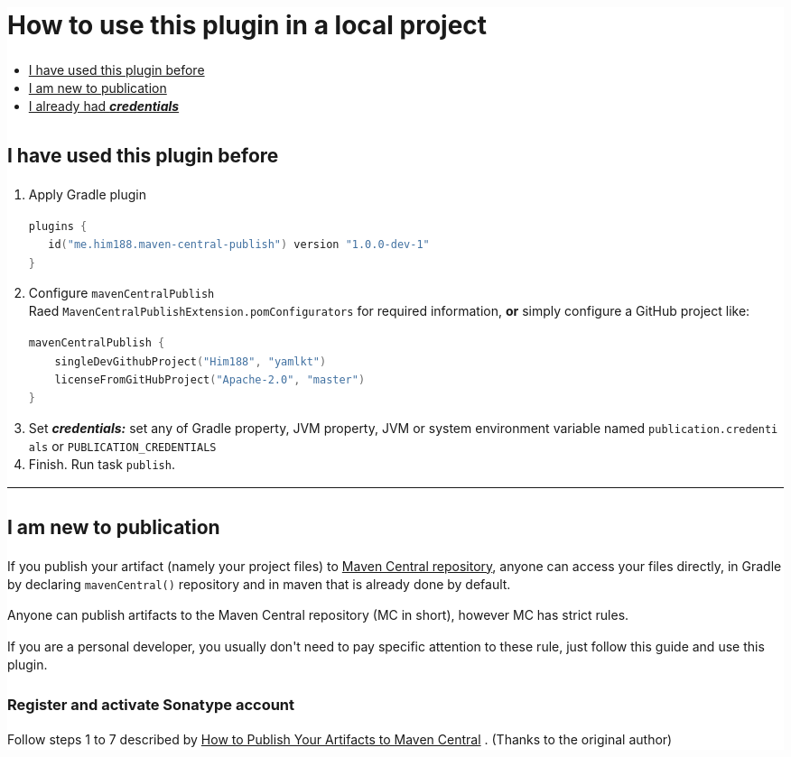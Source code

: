 # How to use this plugin in a local project

- [I have used this plugin before](#i-have-used-this-plugin-before)
- [I am new to publication](#i-am-new-to-publication)
- [I already had ***credentials***](#i-already-had-credentials)

## I have used this plugin before

1. Apply Gradle plugin
   ```kotlin
   plugins {
      id("me.him188.maven-central-publish") version "1.0.0-dev-1"
   }
   ```
2. Configure `mavenCentralPublish`  
   Raed `MavenCentralPublishExtension.pomConfigurators` for required information, **or** simply configure a GitHub
   project like:
   ```kotlin
   mavenCentralPublish {
       singleDevGithubProject("Him188", "yamlkt")
       licenseFromGitHubProject("Apache-2.0", "master")
   }
   ```
3. Set ***credentials:*** set any of Gradle property, JVM property, JVM or system environment variable
   named `publication.credentials` or `PUBLICATION_CREDENTIALS`
4. Finish. Run task `publish`.

----

## I am new to publication

If you publish your artifact (namely your project files)
to [Maven Central repository](https://repo.maven.apache.org/maven2/), anyone can access your files directly, in Gradle
by declaring `mavenCentral()` repository and in maven that is already done by default.

Anyone can publish artifacts to the Maven Central repository (MC in short), however MC has strict rules.

If you are a personal developer, you usually don't need to pay specific attention to these rule, just follow this guide
and use this plugin.

### Register and activate Sonatype account

[Karlatemp/PublicationSign]: https://raw.githubusercontent.com/Karlatemp/PublicationSign

[@Karlatemp]: https://github.com/Karlatemp/

Follow steps 1 to 7 described
by [How to Publish Your Artifacts to Maven Central](https://dzone.com/articles/publish-your-artifacts-to-maven-central)
. (Thanks to the original author)
